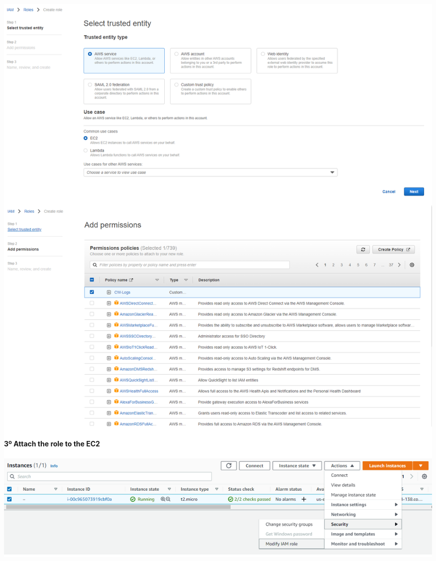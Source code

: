 <img src="./media/aws_iam_policy_01.png" width="900">
<img src="./media/aws_iam_policy_02.png" width="900">


#### 3º Attach the role to the EC2
<img src="./media/aws_ec2_role_01.png" width="900">